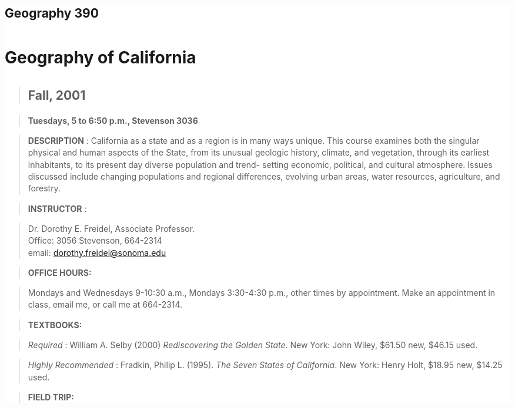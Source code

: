 ## Geography 390

# Geography of California

> ## Fall, 2001

>

> **Tuesdays, 5 to 6:50 p.m., Stevenson 3036**

>

> **DESCRIPTION** : California as a state and as a region is in many ways
unique. This course examines both the singular physical and human aspects of
the State, from its unusual geologic history, climate, and vegetation, through
its earliest inhabitants, to its present day diverse population and trend-
setting economic, political, and cultural atmosphere. Issues discussed include
changing populations and regional differences, evolving urban areas, water
resources, agriculture, and forestry.

>

> **INSTRUCTOR** :

>

> Dr. Dorothy E. Freidel, Associate Professor.  
>  Office: 3056 Stevenson, 664-2314  
>  email: [dorothy.freidel@sonoma.edu](mailto:dorothy.freidel@sonoma.edu)

>

> **OFFICE HOURS:**

>

> Mondays and Wednesdays 9-10:30 a.m., Mondays 3:30-4:30 p.m., other times by
appointment. Make an appointment in class, email me, or call me at 664-2314.

>

> **TEXTBOOKS:**

>

> _Required_ : William A. Selby (2000) _Rediscovering the Golden State_. New
York: John Wiley, $61.50 new, $46.15 used.

>

> _Highly Recommended_ : Fradkin, Philip L. (1995). _The Seven States of
California_. New York: Henry Holt, $18.95 new, $14.25 used.

>

> **FIELD TRIP:**

>
